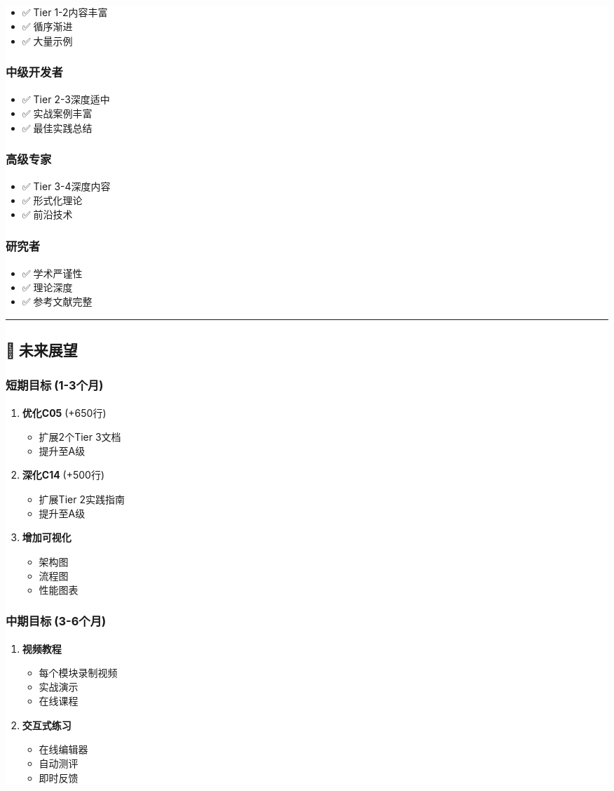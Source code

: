 - ✅ Tier 1-2内容丰富
- ✅ 循序渐进
- ✅ 大量示例

### 中级开发者

- ✅ Tier 2-3深度适中
- ✅ 实战案例丰富
- ✅ 最佳实践总结

### 高级专家

- ✅ Tier 3-4深度内容
- ✅ 形式化理论
- ✅ 前沿技术

### 研究者

- ✅ 学术严谨性
- ✅ 理论深度
- ✅ 参考文献完整

---

## 🔮 未来展望

### 短期目标 (1-3个月)

1. **优化C05** (+650行)
   - 扩展2个Tier 3文档
   - 提升至A级

2. **深化C14** (+500行)
   - 扩展Tier 2实践指南
   - 提升至A级

3. **增加可视化**
   - 架构图
   - 流程图
   - 性能图表

### 中期目标 (3-6个月)

1. **视频教程**
   - 每个模块录制视频
   - 实战演示
   - 在线课程

2. **交互式练习**
   - 在线编辑器
   - 自动测评
   - 即时反馈
